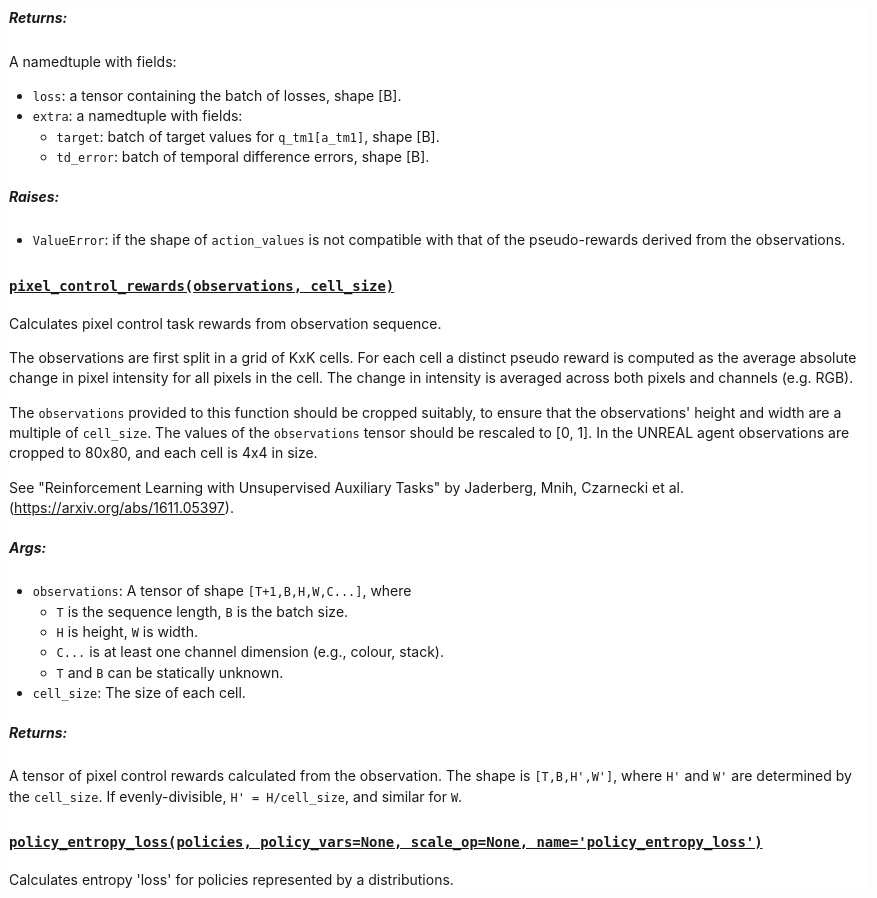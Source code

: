 ##### Returns:

  A namedtuple with fields:

  * `loss`: a tensor containing the batch of losses, shape [B].
  * `extra`: a namedtuple with fields:
      * `target`: batch of target values for `q_tm1[a_tm1]`, shape [B].
      * `td_error`: batch of temporal difference errors, shape [B].

##### Raises:


* `ValueError`: if the shape of `action_values` is not compatible with that of
    the pseudo-rewards derived from the observations.


### [`pixel_control_rewards(observations, cell_size)`](https://github.com/deepmind/trfl/blob/master/trfl/pixel_control_ops.py?l=41)

Calculates pixel control task rewards from observation sequence.

The observations are first split in a grid of KxK cells. For each cell a
distinct pseudo reward is computed as the average absolute change in pixel
intensity for all pixels in the cell. The change in intensity is averaged
across both pixels and channels (e.g. RGB).

The `observations` provided to this function should be cropped suitably, to
ensure that the observations' height and width are a multiple of `cell_size`.
The values of the `observations` tensor should be rescaled to [0, 1]. In the
UNREAL agent observations are cropped to 80x80, and each cell is 4x4 in size.

See "Reinforcement Learning with Unsupervised Auxiliary Tasks" by Jaderberg,
Mnih, Czarnecki et al. (https://arxiv.org/abs/1611.05397).

##### Args:


* `observations`: A tensor of shape `[T+1,B,H,W,C...]`, where
    * `T` is the sequence length, `B` is the batch size.
    * `H` is height, `W` is width.
    * `C...` is at least one channel dimension (e.g., colour, stack).
    * `T` and `B` can be statically unknown.
* `cell_size`: The size of each cell.

##### Returns:

  A tensor of pixel control rewards calculated from the observation. The
  shape is `[T,B,H',W']`, where `H'` and `W'` are determined by the
  `cell_size`. If evenly-divisible, `H' = H/cell_size`, and similar for `W`.


### [`policy_entropy_loss(policies, policy_vars=None, scale_op=None, name='policy_entropy_loss')`](https://github.com/deepmind/trfl/blob/master/trfl/policy_gradient_ops.py?l=137)

Calculates entropy 'loss' for policies represented by a distributions.
